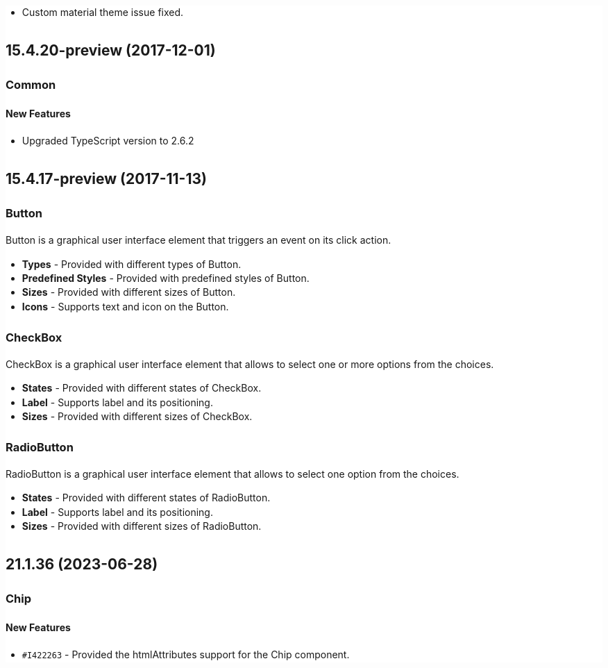 - Custom material theme issue fixed.

## 15.4.20-preview (2017-12-01)

### Common

#### New Features

- Upgraded TypeScript version to 2.6.2

## 15.4.17-preview (2017-11-13)

### Button

Button is a graphical user interface element that triggers an event on its click action.


- **Types** - Provided with different types of Button.
- **Predefined Styles** - Provided with predefined styles of Button.
- **Sizes** - Provided with different sizes of Button.
- **Icons** - Supports text and icon on the Button.

### CheckBox

CheckBox is a graphical user interface element that allows to select one or more options from the choices.


- **States** - Provided with different states of CheckBox.
- **Label** - Supports label and its positioning.
- **Sizes** - Provided with different sizes of CheckBox.

### RadioButton

RadioButton is a graphical user interface element that allows to select one option from the choices.


- **States** - Provided with different states of RadioButton.
- **Label** - Supports label and its positioning.
- **Sizes** - Provided with different sizes of RadioButton.


## 21.1.36 (2023-06-28)

### Chip

#### New Features

- `#I422263` - Provided the htmlAttributes support for the Chip component.


